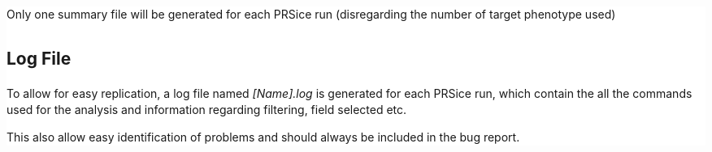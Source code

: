 Only one summary file will be generated for each PRSice run (disregarding the number of target phenotype used)

## Log File
To allow for easy replication, a log file named *[Name].log* is generated for each PRSice run, 
which contain the all the commands used for the analysis and information regarding filtering, field selected etc.

This also allow easy identification of problems and should always be included in the bug report.
